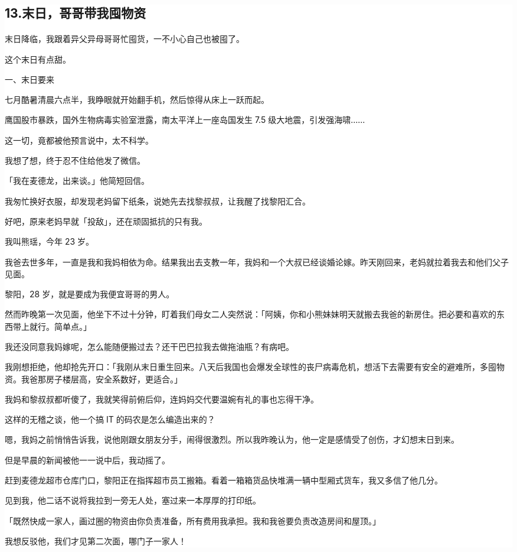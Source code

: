 ## 13.末日，哥哥带我囤物资
末日降临，我跟着异父异母哥哥忙囤货，一不小心自己也被囤了。


这个末日有点甜。


一、末日要来


七月酷暑清晨六点半，我睁眼就开始翻手机，然后惊得从床上一跃而起。


鹰国股市暴跌，国外生物病毒实验室泄露，南太平洋上一座岛国发生 7.5 级大地震，引发强海啸……


这一切，竟都被他预言说中，太不科学。


我想了想，终于忍不住给他发了微信。


「我在麦德龙，出来谈。」他简短回信。


我匆忙换好衣服，却发现老妈留下纸条，说她先去找黎叔叔，让我醒了找黎阳汇合。


好吧，原来老妈早就「投敌」，还在顽固抵抗的只有我。


我叫熊瑶，今年 23 岁。


我爸去世多年，一直是我和我妈相依为命。结果我出去支教一年，我妈和一个大叔已经谈婚论嫁。昨天刚回来，老妈就拉着我去和他们父子见面。


黎阳，28 岁，就是要成为我便宜哥哥的男人。


然而昨晚第一次见面，他坐下不过十分钟，盯着我们母女二人突然说：「阿姨，你和小熊妹妹明天就搬去我爸的新房住。把必要和喜欢的东西带上就行。简单点。」


我还没同意我妈嫁呢，怎么能随便搬过去？还干巴巴拉我去做拖油瓶？有病吧。


我刚想拒绝，他却抢先开口：「我刚从末日重生回来。八天后我国也会爆发全球性的丧尸病毒危机，想活下去需要有安全的避难所，多囤物资。我爸那房子楼层高，安全系数好，更适合。」


我妈和黎叔叔都听傻了，我就笑得前俯后仰，连妈妈交代要温婉有礼的事也忘得干净。


这样的无稽之谈，他一个搞 IT 的码农是怎么编造出来的？


嗯，我妈之前悄悄告诉我，说他刚跟女朋友分手，闹得很激烈。所以我昨晚认为，他一定是感情受了创伤，才幻想末日到来。


但是早晨的新闻被他一一说中后，我动摇了。


赶到麦德龙超市仓库门口，黎阳正在指挥超市员工搬箱。看着一箱箱货品快堆满一辆中型厢式货车，我又多信了他几分。


见到我，他二话不说将我拉到一旁无人处，塞过来一本厚厚的打印纸。


「既然快成一家人，画过圈的物资由你负责准备，所有费用我承担。我和我爸要负责改造房间和屋顶。」


我想反驳他，我们才见第二次面，哪门子一家人！
